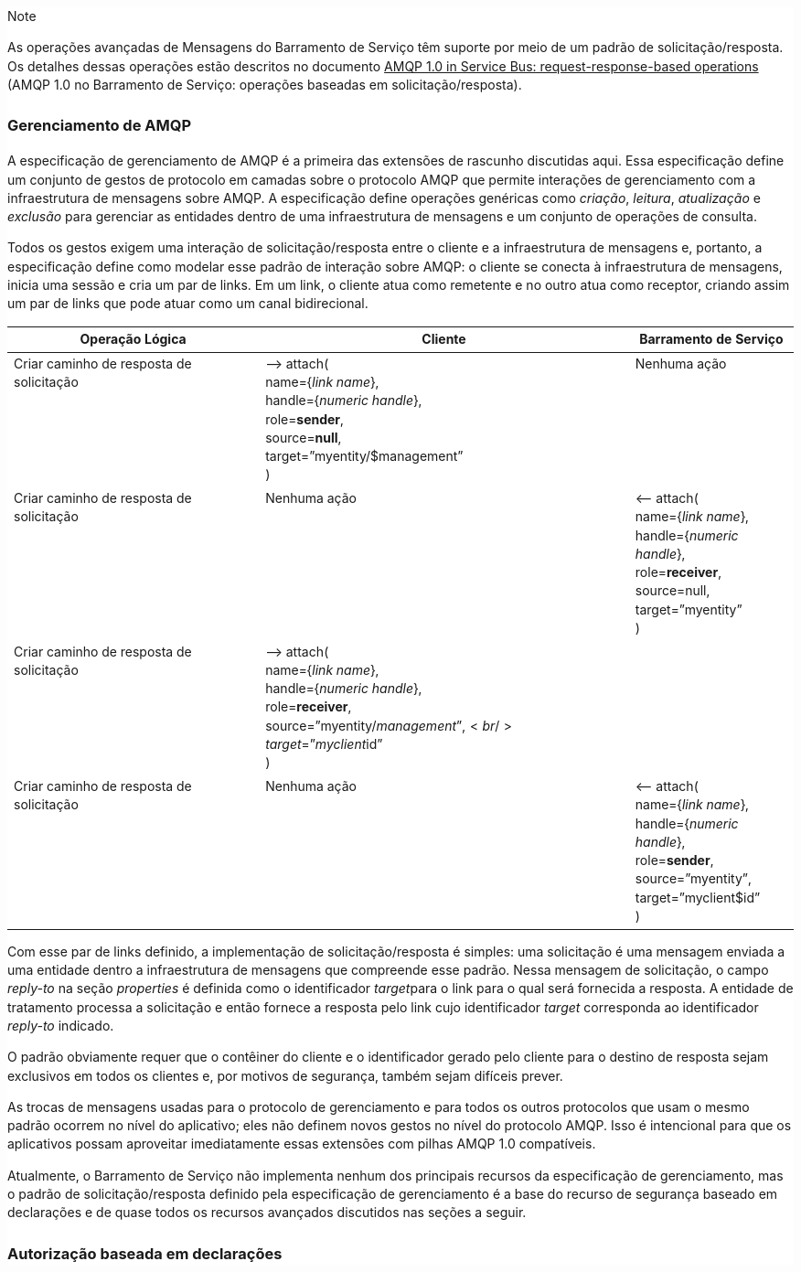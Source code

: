 > [!NOTE]
> As operações avançadas de Mensagens do Barramento de Serviço têm suporte por meio de um padrão de solicitação/resposta. Os detalhes dessas operações estão descritos no documento [AMQP 1.0 in Service Bus: request-response-based operations](service-bus-amqp-request-response.md) (AMQP 1.0 no Barramento de Serviço: operações baseadas em solicitação/resposta).
> 
> 

### Gerenciamento de AMQP

A especificação de gerenciamento de AMQP é a primeira das extensões de rascunho discutidas aqui. Essa especificação define um conjunto de gestos de protocolo em camadas sobre o protocolo AMQP que permite interações de gerenciamento com a infraestrutura de mensagens sobre AMQP. A especificação define operações genéricas como *criação*, *leitura*, *atualização* e *exclusão* para gerenciar as entidades dentro de uma infraestrutura de mensagens e um conjunto de operações de consulta.

Todos os gestos exigem uma interação de solicitação/resposta entre o cliente e a infraestrutura de mensagens e, portanto, a especificação define como modelar esse padrão de interação sobre AMQP: o cliente se conecta à infraestrutura de mensagens, inicia uma sessão e cria um par de links. Em um link, o cliente atua como remetente e no outro atua como receptor, criando assim um par de links que pode atuar como um canal bidirecional.

| Operação Lógica | Cliente | Barramento de Serviço |
| --- | --- | --- |
| Criar caminho de resposta de solicitação |--> attach(<br/>name={*link name*},<br/>handle={*numeric handle*},<br/>role=**sender**,<br/>source=**null**,<br/>target=”myentity/$management”<br/>) |Nenhuma ação |
| Criar caminho de resposta de solicitação |Nenhuma ação |\<-- attach(<br/>name={*link name*},<br/>handle={*numeric handle*},<br/>role=**receiver**,<br/>source=null,<br/>target=”myentity”<br/>) |
| Criar caminho de resposta de solicitação |--> attach(<br/>name={*link name*},<br/>handle={*numeric handle*},<br/>role=**receiver**,<br/>source=”myentity/$management”,<br/>target=”myclient$id”<br/>) | |
| Criar caminho de resposta de solicitação |Nenhuma ação |\<-- attach(<br/>name={*link name*},<br/>handle={*numeric handle*},<br/>role=**sender**,<br/>source=”myentity”,<br/>target=”myclient$id”<br/>) |

Com esse par de links definido, a implementação de solicitação/resposta é simples: uma solicitação é uma mensagem enviada a uma entidade dentro a infraestrutura de mensagens que compreende esse padrão. Nessa mensagem de solicitação, o campo *reply-to* na seção *properties* é definida como o identificador *target*para o link para o qual será fornecida a resposta. A entidade de tratamento processa a solicitação e então fornece a resposta pelo link cujo identificador *target* corresponda ao identificador *reply-to* indicado.

O padrão obviamente requer que o contêiner do cliente e o identificador gerado pelo cliente para o destino de resposta sejam exclusivos em todos os clientes e, por motivos de segurança, também sejam difíceis prever.

As trocas de mensagens usadas para o protocolo de gerenciamento e para todos os outros protocolos que usam o mesmo padrão ocorrem no nível do aplicativo; eles não definem novos gestos no nível do protocolo AMQP. Isso é intencional para que os aplicativos possam aproveitar imediatamente essas extensões com pilhas AMQP 1.0 compatíveis.

Atualmente, o Barramento de Serviço não implementa nenhum dos principais recursos da especificação de gerenciamento, mas o padrão de solicitação/resposta definido pela especificação de gerenciamento é a base do recurso de segurança baseado em declarações e de quase todos os recursos avançados discutidos nas seções a seguir.

### Autorização baseada em declarações


[this video course]: https://www.youtube.com/playlist?list=PLmE4bZU0qx-wAP02i0I7PJWvDWoCytEjD
[1]: ./media/service-bus-amqp-protocol-guide/amqp1.png
[2]: ./media/service-bus-amqp-protocol-guide/amqp2.png
[3]: ./media/service-bus-amqp-protocol-guide/amqp3.png
[4]: ./media/service-bus-amqp-protocol-guide/amqp4.png
[Visão geral do Barramento de Serviço para AMQP]: service-bus-amqp-overview.md
[Suporte a AMQP 1.0 para filas e tópicos particionados do Barramento de Serviço]: service-bus-partitioned-queues-and-topics-amqp-overview.md
[AMQP no Barramento de Serviço para Windows Server]: https://msdn.microsoft.com/library/dn574799.aspx